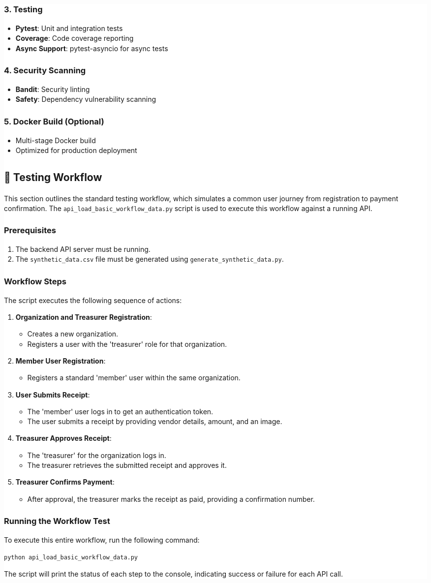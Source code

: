 ### 3. **Testing**
- **Pytest**: Unit and integration tests
- **Coverage**: Code coverage reporting
- **Async Support**: pytest-asyncio for async tests

### 4. **Security Scanning**
- **Bandit**: Security linting
- **Safety**: Dependency vulnerability scanning

### 5. **Docker Build** (Optional)
- Multi-stage Docker build
- Optimized for production deployment

## 🧪 Testing Workflow

This section outlines the standard testing workflow, which simulates a common user journey from registration to payment confirmation. The `api_load_basic_workflow_data.py` script is used to execute this workflow against a running API.

### Prerequisites
1. The backend API server must be running.
2. The `synthetic_data.csv` file must be generated using `generate_synthetic_data.py`.

### Workflow Steps
The script executes the following sequence of actions:

1.  **Organization and Treasurer Registration**:
    - Creates a new organization.
    - Registers a user with the 'treasurer' role for that organization.

2.  **Member User Registration**:
    - Registers a standard 'member' user within the same organization.

3.  **User Submits Receipt**:
    - The 'member' user logs in to get an authentication token.
    - The user submits a receipt by providing vendor details, amount, and an image.

4.  **Treasurer Approves Receipt**:
    - The 'treasurer' for the organization logs in.
    - The treasurer retrieves the submitted receipt and approves it.

5.  **Treasurer Confirms Payment**:
    - After approval, the treasurer marks the receipt as paid, providing a confirmation number.

### Running the Workflow Test
To execute this entire workflow, run the following command:

```bash
python api_load_basic_workflow_data.py
```

The script will print the status of each step to the console, indicating success or failure for each API call.
